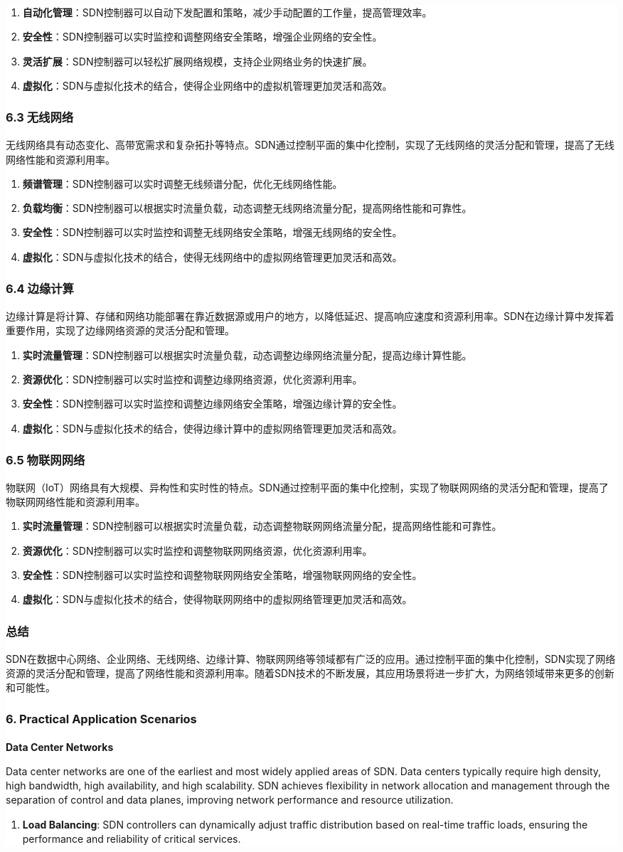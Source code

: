 1. **自动化管理**：SDN控制器可以自动下发配置和策略，减少手动配置的工作量，提高管理效率。

2. **安全性**：SDN控制器可以实时监控和调整网络安全策略，增强企业网络的安全性。

3. **灵活扩展**：SDN控制器可以轻松扩展网络规模，支持企业网络业务的快速扩展。

4. **虚拟化**：SDN与虚拟化技术的结合，使得企业网络中的虚拟机管理更加灵活和高效。

### 6.3 无线网络

无线网络具有动态变化、高带宽需求和复杂拓扑等特点。SDN通过控制平面的集中化控制，实现了无线网络的灵活分配和管理，提高了无线网络性能和资源利用率。

1. **频谱管理**：SDN控制器可以实时调整无线频谱分配，优化无线网络性能。

2. **负载均衡**：SDN控制器可以根据实时流量负载，动态调整无线网络流量分配，提高网络性能和可靠性。

3. **安全性**：SDN控制器可以实时监控和调整无线网络安全策略，增强无线网络的安全性。

4. **虚拟化**：SDN与虚拟化技术的结合，使得无线网络中的虚拟网络管理更加灵活和高效。

### 6.4 边缘计算

边缘计算是将计算、存储和网络功能部署在靠近数据源或用户的地方，以降低延迟、提高响应速度和资源利用率。SDN在边缘计算中发挥着重要作用，实现了边缘网络资源的灵活分配和管理。

1. **实时流量管理**：SDN控制器可以根据实时流量负载，动态调整边缘网络流量分配，提高边缘计算性能。

2. **资源优化**：SDN控制器可以实时监控和调整边缘网络资源，优化资源利用率。

3. **安全性**：SDN控制器可以实时监控和调整边缘网络安全策略，增强边缘计算的安全性。

4. **虚拟化**：SDN与虚拟化技术的结合，使得边缘计算中的虚拟网络管理更加灵活和高效。

### 6.5 物联网网络

物联网（IoT）网络具有大规模、异构性和实时性的特点。SDN通过控制平面的集中化控制，实现了物联网网络的灵活分配和管理，提高了物联网网络性能和资源利用率。

1. **实时流量管理**：SDN控制器可以根据实时流量负载，动态调整物联网网络流量分配，提高网络性能和可靠性。

2. **资源优化**：SDN控制器可以实时监控和调整物联网网络资源，优化资源利用率。

3. **安全性**：SDN控制器可以实时监控和调整物联网网络安全策略，增强物联网网络的安全性。

4. **虚拟化**：SDN与虚拟化技术的结合，使得物联网网络中的虚拟网络管理更加灵活和高效。

### 总结

SDN在数据中心网络、企业网络、无线网络、边缘计算、物联网网络等领域都有广泛的应用。通过控制平面的集中化控制，SDN实现了网络资源的灵活分配和管理，提高了网络性能和资源利用率。随着SDN技术的不断发展，其应用场景将进一步扩大，为网络领域带来更多的创新和可能性。

### 6. Practical Application Scenarios

**Data Center Networks**

Data center networks are one of the earliest and most widely applied areas of SDN. Data centers typically require high density, high bandwidth, high availability, and high scalability. SDN achieves flexibility in network allocation and management through the separation of control and data planes, improving network performance and resource utilization.

1. **Load Balancing**: SDN controllers can dynamically adjust traffic distribution based on real-time traffic loads, ensuring the performance and reliability of critical services.
   